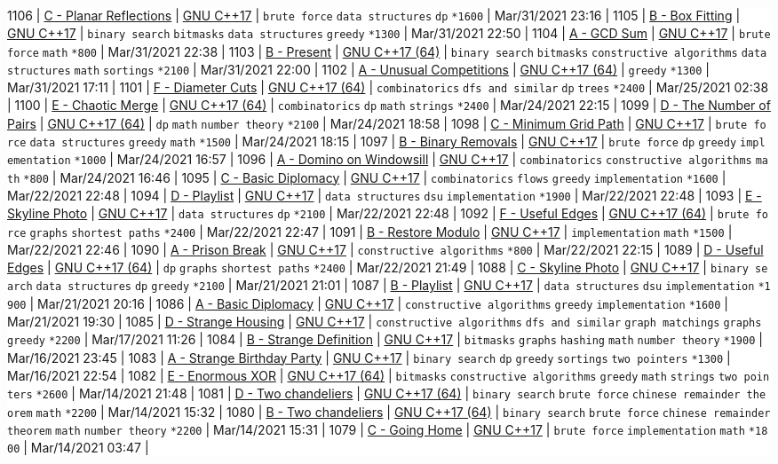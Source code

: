 1106 | [C - Planar Reflections](https://codeforces.com/contest/1498/problem/C) | [GNU C++17](./codeforces/1498/C.cpp) | `brute force` `data structures` `dp` `*1600` | Mar/31/2021 23:16 | 
1105 | [B - Box Fitting](https://codeforces.com/contest/1498/problem/B) | [GNU C++17](./codeforces/1498/B.cpp) | `binary search` `bitmasks` `data structures` `greedy` `*1300` | Mar/31/2021 22:50 | 
1104 | [A - GCD Sum](https://codeforces.com/contest/1498/problem/A) | [GNU C++17](./codeforces/1498/A.cpp) | `brute force` `math` `*800` | Mar/31/2021 22:38 | 
1103 | [B - Present](https://codeforces.com/contest/1322/problem/B) | [GNU C++17 (64)](./codeforces/1322/B.cpp) | `binary search` `bitmasks` `constructive algorithms` `data structures` `math` `sortings` `*2100` | Mar/31/2021 22:00 | 
1102 | [A - Unusual Competitions](https://codeforces.com/contest/1322/problem/A) | [GNU C++17 (64)](./codeforces/1322/A.cpp) | `greedy` `*1300` | Mar/31/2021 17:11 | 
1101 | [F - Diameter Cuts](https://codeforces.com/contest/1499/problem/F) | [GNU C++17 (64)](./codeforces/1499/F.cpp) | `combinatorics` `dfs and similar` `dp` `trees` `*2400` | Mar/25/2021 02:38 | 
1100 | [E - Chaotic Merge](https://codeforces.com/contest/1499/problem/E) | [GNU C++17 (64)](./codeforces/1499/E.cpp) | `combinatorics` `dp` `math` `strings` `*2400` | Mar/24/2021 22:15 | 
1099 | [D - The Number of Pairs](https://codeforces.com/contest/1499/problem/D) | [GNU C++17 (64)](./codeforces/1499/D.cpp) | `dp` `math` `number theory` `*2100` | Mar/24/2021 18:58 | 
1098 | [C - Minimum Grid Path](https://codeforces.com/contest/1499/problem/C) | [GNU C++17](./codeforces/1499/C.cpp) | `brute force` `data structures` `greedy` `math` `*1500` | Mar/24/2021 18:15 | 
1097 | [B - Binary Removals](https://codeforces.com/contest/1499/problem/B) | [GNU C++17](./codeforces/1499/B.cpp) | `brute force` `dp` `greedy` `implementation` `*1000` | Mar/24/2021 16:57 | 
1096 | [A - Domino on Windowsill](https://codeforces.com/contest/1499/problem/A) | [GNU C++17](./codeforces/1499/A.cpp) | `combinatorics` `constructive algorithms` `math` `*800` | Mar/24/2021 16:46 | 
1095 | [C - Basic Diplomacy](https://codeforces.com/contest/1484/problem/C) | [GNU C++17](./codeforces/1484/C.cpp) | `combinatorics` `flows` `greedy` `implementation` `*1600` | Mar/22/2021 22:48 | 
1094 | [D - Playlist](https://codeforces.com/contest/1484/problem/D) | [GNU C++17](./codeforces/1484/D.cpp) | `data structures` `dsu` `implementation` `*1900` | Mar/22/2021 22:48 | 
1093 | [E - Skyline Photo](https://codeforces.com/contest/1484/problem/E) | [GNU C++17](./codeforces/1484/E.cpp) | `data structures` `dp` `*2100` | Mar/22/2021 22:48 | 
1092 | [F - Useful Edges](https://codeforces.com/contest/1484/problem/F) | [GNU C++17 (64)](./codeforces/1484/F.cpp) | `brute force` `graphs` `shortest paths` `*2400` | Mar/22/2021 22:47 | 
1091 | [B - Restore Modulo](https://codeforces.com/contest/1484/problem/B) | [GNU C++17](./codeforces/1484/B.cpp) | `implementation` `math` `*1500` | Mar/22/2021 22:46 | 
1090 | [A - Prison Break](https://codeforces.com/contest/1484/problem/A) | [GNU C++17](./codeforces/1484/A.cpp) | `constructive algorithms` `*800` | Mar/22/2021 22:15 | 
1089 | [D - Useful Edges](https://codeforces.com/contest/1483/problem/D) | [GNU C++17 (64)](./codeforces/1483/D.cpp) | `dp` `graphs` `shortest paths` `*2400` | Mar/22/2021 21:49 | 
1088 | [C - Skyline Photo](https://codeforces.com/contest/1483/problem/C) | [GNU C++17](./codeforces/1483/C.cpp) | `binary search` `data structures` `dp` `greedy` `*2100` | Mar/21/2021 21:01 | 
1087 | [B - Playlist](https://codeforces.com/contest/1483/problem/B) | [GNU C++17](./codeforces/1483/B.cpp) | `data structures` `dsu` `implementation` `*1900` | Mar/21/2021 20:16 | 
1086 | [A - Basic Diplomacy](https://codeforces.com/contest/1483/problem/A) | [GNU C++17](./codeforces/1483/A.cpp) | `constructive algorithms` `greedy` `implementation` `*1600` | Mar/21/2021 19:30 | 
1085 | [D - Strange Housing](https://codeforces.com/contest/1470/problem/D) | [GNU C++17](./codeforces/1470/D.cpp) | `constructive algorithms` `dfs and similar` `graph matchings` `graphs` `greedy` `*2200` | Mar/17/2021 11:26 | 
1084 | [B - Strange Definition](https://codeforces.com/contest/1470/problem/B) | [GNU C++17](./codeforces/1470/B.cpp) | `bitmasks` `graphs` `hashing` `math` `number theory` `*1900` | Mar/16/2021 23:45 | 
1083 | [A - Strange Birthday Party](https://codeforces.com/contest/1470/problem/A) | [GNU C++17](./codeforces/1470/A.cpp) | `binary search` `dp` `greedy` `sortings` `two pointers` `*1300` | Mar/16/2021 22:54 | 
1082 | [E - Enormous XOR](https://codeforces.com/contest/1493/problem/E) | [GNU C++17 (64)](./codeforces/1493/E.cpp) | `bitmasks` `constructive algorithms` `greedy` `math` `strings` `two pointers` `*2600` | Mar/14/2021 21:48 | 
1081 | [D - Two chandeliers](https://codeforces.com/contest/1501/problem/D) | [GNU C++17 (64)](./codeforces/1501/D.cpp) | `binary search` `brute force` `chinese remainder theorem` `math` `*2200` | Mar/14/2021 15:32 | 
1080 | [B - Two chandeliers](https://codeforces.com/contest/1500/problem/B) | [GNU C++17 (64)](./codeforces/1500/B.cpp) | `binary search` `brute force` `chinese remainder theorem` `math` `number theory` `*2200` | Mar/14/2021 15:31 | 
1079 | [C - Going Home](https://codeforces.com/contest/1501/problem/C) | [GNU C++17](./codeforces/1501/C.cpp) | `brute force` `implementation` `math` `*1800` | Mar/14/2021 03:47 | 